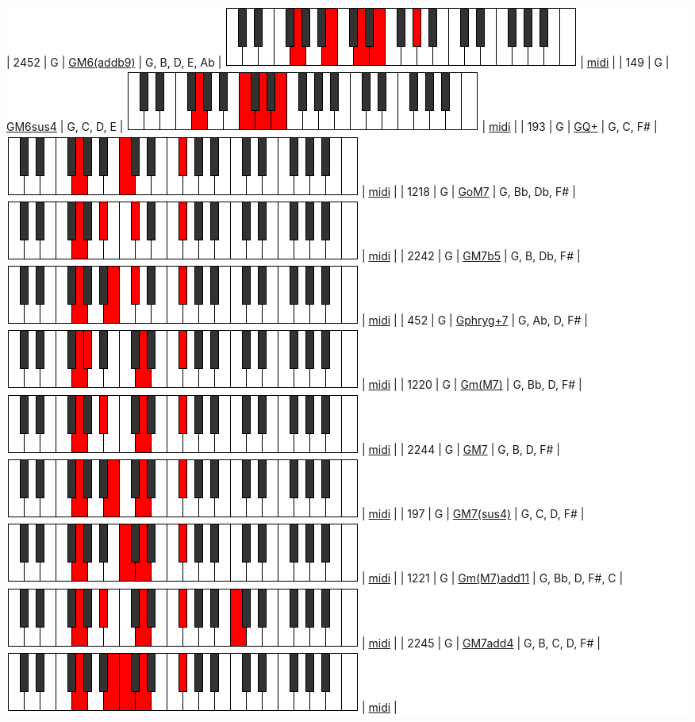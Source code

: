 | 2452 | G | [GM6(addb9)](ChordGNaturalMajorSixthAddFlatNinth.md) | G, B, D, E, Ab | ![GM6(addb9)](ChordGNaturalMajorSixthAddFlatNinthRootPosition.png) | [midi](ChordGNaturalMajorSixthAddFlatNinthRootPosition.mid) |
| 149 | G | [GM6sus4](ChordGNaturalMajorSixthSuspendedFourth.md) | G, C, D, E | ![GM6sus4](ChordGNaturalMajorSixthSuspendedFourthRootPosition.png) | [midi](ChordGNaturalMajorSixthSuspendedFourthRootPosition.mid) |
| 193 | G | [GQ+](ChordGNaturalQuartalAugmented.md) | G, C, F# | ![GQ+](ChordGNaturalQuartalAugmentedRootPosition.png) | [midi](ChordGNaturalQuartalAugmentedRootPosition.mid) |
| 1218 | G | [GoM7](ChordGNaturalDiminishedMajorSeventh.md) | G, Bb, Db, F# | ![GoM7](ChordGNaturalDiminishedMajorSeventhRootPosition.png) | [midi](ChordGNaturalDiminishedMajorSeventhRootPosition.mid) |
| 2242 | G | [GM7b5](ChordGNaturalMajorSeventhFlatFifth.md) | G, B, Db, F# | ![GM7b5](ChordGNaturalMajorSeventhFlatFifthRootPosition.png) | [midi](ChordGNaturalMajorSeventhFlatFifthRootPosition.mid) |
| 452 | G | [Gphryg+7](ChordGNaturalPhrygianAddSeventh.md) | G, Ab, D, F# | ![Gphryg+7](ChordGNaturalPhrygianAddSeventhRootPosition.png) | [midi](ChordGNaturalPhrygianAddSeventhRootPosition.mid) |
| 1220 | G | [Gm(M7)](ChordGNaturalMinorMajorSeventh.md) | G, Bb, D, F# | ![Gm(M7)](ChordGNaturalMinorMajorSeventhRootPosition.png) | [midi](ChordGNaturalMinorMajorSeventhRootPosition.mid) |
| 2244 | G | [GM7](ChordGNaturalMajorSeventh.md) | G, B, D, F# | ![GM7](ChordGNaturalMajorSeventhRootPosition.png) | [midi](ChordGNaturalMajorSeventhRootPosition.mid) |
| 197 | G | [GM7(sus4)](ChordGNaturalMajorSeventhSuspendedFourth.md) | G, C, D, F# | ![GM7(sus4)](ChordGNaturalMajorSeventhSuspendedFourthRootPosition.png) | [midi](ChordGNaturalMajorSeventhSuspendedFourthRootPosition.mid) |
| 1221 | G | [Gm(M7)add11](ChordGNaturalMinorMajorSeventhAddEleventh.md) | G, Bb, D, F#, C | ![Gm(M7)add11](ChordGNaturalMinorMajorSeventhAddEleventhRootPosition.png) | [midi](ChordGNaturalMinorMajorSeventhAddEleventhRootPosition.mid) |
| 2245 | G | [GM7add4](ChordGNaturalMajorSeventhAddFourth.md) | G, B, C, D, F# | ![GM7add4](ChordGNaturalMajorSeventhAddFourthRootPosition.png) | [midi](ChordGNaturalMajorSeventhAddFourthRootPosition.mid) |